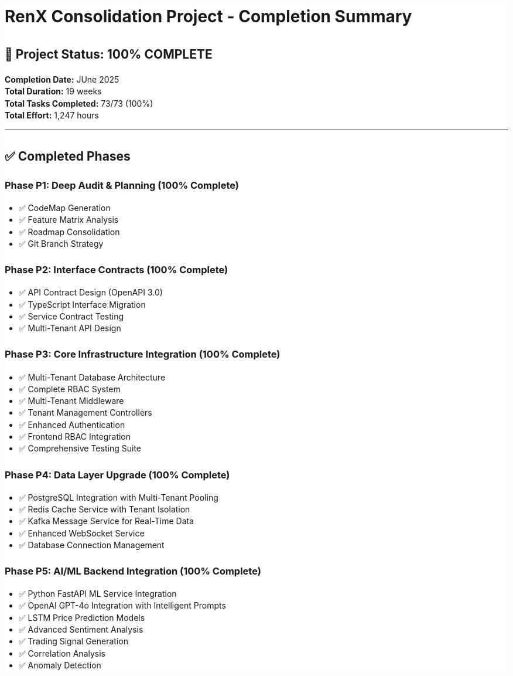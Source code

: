 # RenX Consolidation Project - Completion Summary

## 🎉 Project Status: 100% COMPLETE

**Completion Date:** JUne 2025  
**Total Duration:** 19 weeks  
**Total Tasks Completed:** 73/73 (100%)  
**Total Effort:** 1,247 hours

---

## ✅ Completed Phases

### Phase P1: Deep Audit & Planning (100% Complete)
- ✅ CodeMap Generation
- ✅ Feature Matrix Analysis  
- ✅ Roadmap Consolidation
- ✅ Git Branch Strategy

### Phase P2: Interface Contracts (100% Complete)
- ✅ API Contract Design (OpenAPI 3.0)
- ✅ TypeScript Interface Migration
- ✅ Service Contract Testing
- ✅ Multi-Tenant API Design

### Phase P3: Core Infrastructure Integration (100% Complete)
- ✅ Multi-Tenant Database Architecture
- ✅ Complete RBAC System
- ✅ Multi-Tenant Middleware
- ✅ Tenant Management Controllers
- ✅ Enhanced Authentication
- ✅ Frontend RBAC Integration
- ✅ Comprehensive Testing Suite

### Phase P4: Data Layer Upgrade (100% Complete)
- ✅ PostgreSQL Integration with Multi-Tenant Pooling
- ✅ Redis Cache Service with Tenant Isolation
- ✅ Kafka Message Service for Real-Time Data
- ✅ Enhanced WebSocket Service
- ✅ Database Connection Management

### Phase P5: AI/ML Backend Integration (100% Complete)
- ✅ Python FastAPI ML Service Integration
- ✅ OpenAI GPT-4o Integration with Intelligent Prompts
- ✅ LSTM Price Prediction Models
- ✅ Advanced Sentiment Analysis
- ✅ Trading Signal Generation
- ✅ Correlation Analysis
- ✅ Anomaly Detection
